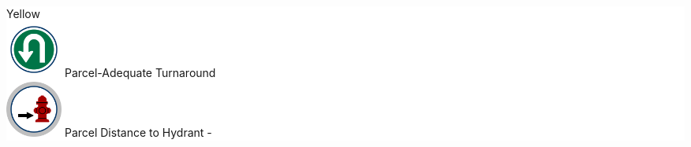 Yellow<br><a href='https://github.com/afackler/Wildfire-Symbology/blob/main/Mitigation/Mitigation_Parcel-AdequateTurnaround_256x256.svg'><img src='https://raw.githubusercontent.com/afackler/Wildfire-Symbology/main/Mitigation/icons/Mitigation_Parcel-AdequateTurnaround_256x256.svg' width='70'></a> Parcel-Adequate Turnaround<br><a href='https://github.com/afackler/Wildfire-Symbology/blob/main/Mitigation/Mitigation_Parcel-Distance2Hydrant-gray-halo_256x256.svg'><img src='https://raw.githubusercontent.com/afackler/Wildfire-Symbology/main/Mitigation/icons/Mitigation_Parcel-Distance2Hydrant-gray-halo_256x256.svg' width='70'></a> Parcel Distance to Hydrant -